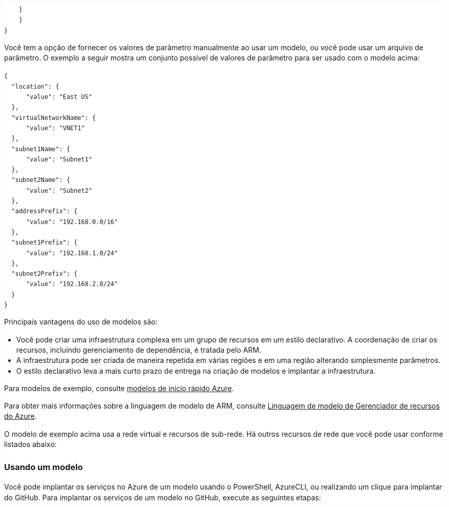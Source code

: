         }
        ]
    }

Você tem a opção de fornecer os valores de parâmetro manualmente ao usar um modelo, ou você pode usar um arquivo de parâmetro. O exemplo a seguir mostra um conjunto possível de valores de parâmetro para ser usado com o modelo acima:

    {
      "location": {
          "value": "East US"
      },
      "virtualNetworkName": {
          "value": "VNET1"
      },
      "subnet1Name": {
          "value": "Subnet1"
      },
      "subnet2Name": {
          "value": "Subnet2"
      },
      "addressPrefix": {
          "value": "192.168.0.0/16"
      },
      "subnet1Prefix": {
          "value": "192.168.1.0/24"
      },
      "subnet2Prefix": {
          "value": "192.168.2.0/24"
      }
    }


Principais vantagens do uso de modelos são:

- Você pode criar uma infraestrutura complexa em um grupo de recursos em um estilo declarativo. A coordenação de criar os recursos, incluindo gerenciamento de dependência, é tratada pelo ARM.
- A infraestrutura pode ser criada de maneira repetida em várias regiões e em uma região alterando simplesmente parâmetros.
- O estilo declarativo leva a mais curto prazo de entrega na criação de modelos e implantar a infraestrutura.

Para modelos de exemplo, consulte [modelos de início rápido Azure](https://github.com/Azure/azure-quickstart-templates).

Para obter mais informações sobre a linguagem de modelo de ARM, consulte [Linguagem de modelo de Gerenciador de recursos do Azure](../resource-group-authoring-templates.md).

O modelo de exemplo acima usa a rede virtual e recursos de sub-rede. Há outros recursos de rede que você pode usar conforme listados abaixo:

### <a name="using-a-template"></a>Usando um modelo

Você pode implantar os serviços no Azure de um modelo usando o PowerShell, AzureCLI, ou realizando um clique para implantar do GitHub. Para implantar os serviços de um modelo no GitHub, execute as seguintes etapas:
